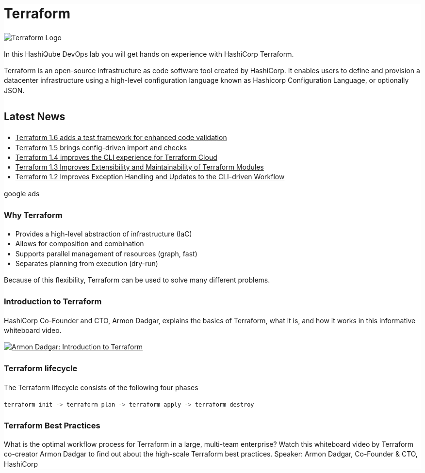 # Terraform

![Terraform Logo](images/terraform-logo.png?raw=true "Terraform Logo")

In this HashiQube DevOps lab you will get hands on experience with HashiCorp Terraform.

Terraform is an open-source infrastructure as code software tool created by HashiCorp. It enables users to define and provision a datacenter infrastructure using a high-level configuration language known as Hashicorp Configuration Language, or optionally JSON.

## Latest News

- [Terraform 1.6 adds a test framework for enhanced code validation](https://www.hashicorp.com/blog/terraform-1-6-adds-a-test-framework-for-enhanced-code-validation)
- [Terraform 1.5 brings config-driven import and checks](https://www.hashicorp.com/blog/terraform-1-5-brings-config-driven-import-and-checks)
- [Terraform 1.4 improves the CLI experience for Terraform Cloud](https://www.hashicorp.com/blog/terraform-1-4-improves-the-cli-experience-for-terraform-cloud)
- [Terraform 1.3 Improves Extensibility and Maintainability of Terraform Modules](https://www.hashicorp.com/blog/terraform-1-3-improves-extensibility-and-maintainability-of-terraform-modules)
- [Terraform 1.2 Improves Exception Handling and Updates to the CLI-driven Workflow](https://www.hashicorp.com/blog/terraform-1-2-improves-exception-handling-and-updates-to-the-cli-driven-workflow)

[google ads](../googleads.html ':include :type=iframe width=100% height=300px')

### Why Terraform
- Provides a high-level abstraction of infrastructure (IaC)
- Allows for composition and combination
- Supports parallel management of resources (graph, fast)
- Separates planning from execution (dry-run)

Because of this flexibility, Terraform can be used to solve many different problems.

### Introduction to Terraform

HashiCorp Co-Founder and CTO, Armon Dadgar, explains the basics of Terraform, what it is, and how it works in this informative whiteboard video. 

[![Armon Dadgar: Introduction to Terraform](images/maxresdefault.jpeg)](https://www.youtube.com/watch?v=h970ZBgKINg)

### Terraform lifecycle
The Terraform lifecycle consists of the following four phases

```bash
terraform init -> terraform plan -> terraform apply -> terraform destroy
```

### Terraform Best Practices

What is the optimal workflow process for Terraform in a large, multi-team enterprise? Watch this whiteboard video by Terraform co-creator Armon Dadgar to find out about the high-scale Terraform best practices. Speaker: Armon Dadgar, Co-Founder & CTO, HashiCorp
